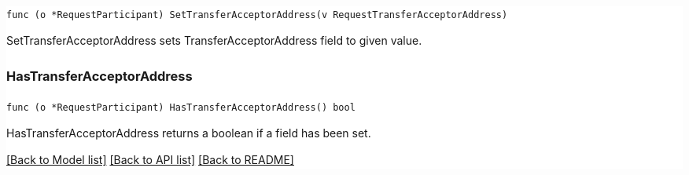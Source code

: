 `func (o *RequestParticipant) SetTransferAcceptorAddress(v RequestTransferAcceptorAddress)`

SetTransferAcceptorAddress sets TransferAcceptorAddress field to given value.

### HasTransferAcceptorAddress

`func (o *RequestParticipant) HasTransferAcceptorAddress() bool`

HasTransferAcceptorAddress returns a boolean if a field has been set.


[[Back to Model list]](../README.md#documentation-for-models) [[Back to API list]](../README.md#documentation-for-api-endpoints) [[Back to README]](../README.md)


